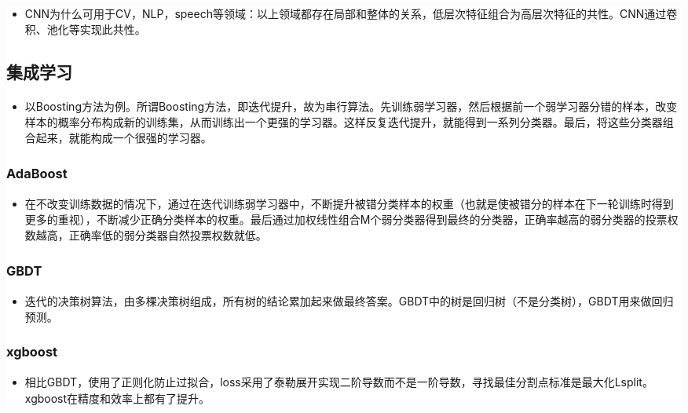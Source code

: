 + CNN为什么可用于CV，NLP，speech等领域：以上领域都存在局部和整体的关系，低层次特征组合为高层次特征的共性。CNN通过卷积、池化等实现此共性。

## 集成学习

+ 以Boosting方法为例。所谓Boosting方法，即迭代提升，故为串行算法。先训练弱学习器，然后根据前一个弱学习器分错的样本，改变样本的概率分布构成新的训练集，从而训练出一个更强的学习器。这样反复迭代提升，就能得到一系列分类器。最后，将这些分类器组合起来，就能构成一个很强的学习器。

### AdaBoost

+ 在不改变训练数据的情况下，通过在迭代训练弱学习器中，不断提升被错分类样本的权重（也就是使被错分的样本在下一轮训练时得到更多的重视），不断减少正确分类样本的权重。最后通过加权线性组合M个弱分类器得到最终的分类器，正确率越高的弱分类器的投票权数越高，正确率低的弱分类器自然投票权数就低。

### GBDT

+ 迭代的决策树算法，由多棵决策树组成，所有树的结论累加起来做最终答案。GBDT中的树是回归树（不是分类树），GBDT用来做回归预测。

### xgboost

+ 相比GBDT，使用了正则化防止过拟合，loss采用了泰勒展开实现二阶导数而不是一阶导数，寻找最佳分割点标准是最大化Lsplit。xgboost在精度和效率上都有了提升。
